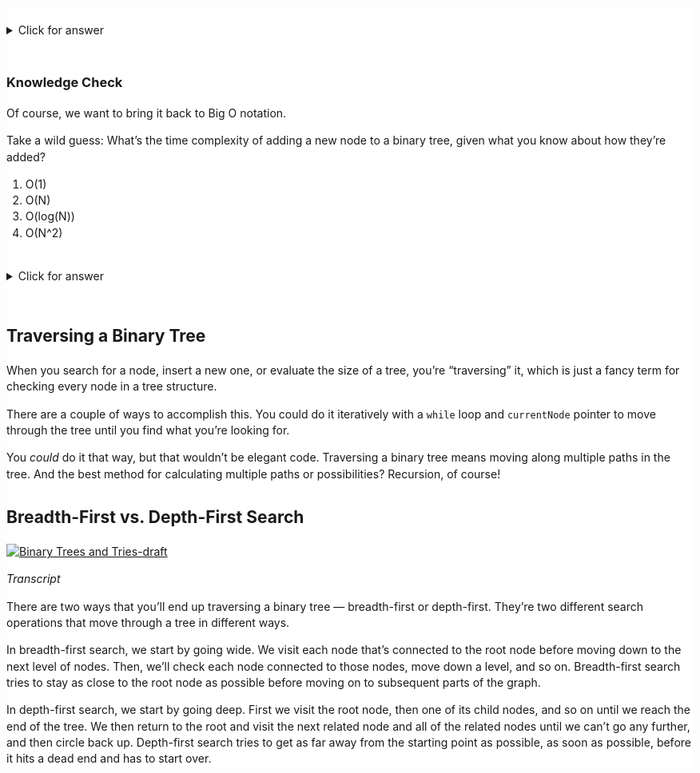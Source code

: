 <br>
<details><summary>
Click for answer
</summary></details>
<br>

### Knowledge Check

Of course, we want to bring it back to Big O notation.

Take a wild guess: What’s the time complexity of adding a new node to a binary tree, given what you know about how they’re added?

1. O(1)
2. O(N)
3. O(log(N))
4. O(N^2)

<br>
<details><summary>
Click for answer
</summary></details>
<br>

## Traversing a Binary Tree

When you search for a node, insert a new one, or evaluate the size of a tree, you’re “traversing” it, which is just a fancy term for checking every node in a tree structure.

There are a couple of ways to accomplish this. You could do it iteratively with a `while` loop and `currentNode` pointer to move through the tree until you find what you’re looking for.

You _could_ do it that way, but that wouldn’t be elegant code. Traversing a binary tree means moving along multiple paths in the tree. And the best method for calculating multiple paths or possibilities? Recursion, of course!

## Breadth-First vs. Depth-First Search

<a href="https://generalassembly.wistia.com/medias/9qm7bt1xbu?wvideo=9qm7bt1xbu"><img src="https://embed-ssl.wistia.com/deliveries/735f4bcd3d2ba10e514c55766b067626cc4bdc0f.jpg?image_crop_resized=900x506&image_play_button=true&image_play_button_size=2x&image_play_button_color=222222e0" alt="Binary Trees and Tries-draft" width="450" height="253" /></a>

_Transcript_

There are two ways that you’ll end up traversing a binary tree — breadth-first or depth-first. They’re two different search operations that move through a tree in different ways.

In breadth-first search, we start by going wide. We visit each node that’s connected to the root node before moving down to the next level of nodes. Then, we’ll check each node connected to those nodes, move down a level, and so on. Breadth-first search tries to stay as close to the root node as possible before moving on to subsequent parts of the graph.

In depth-first search, we start by going deep. First we visit the root node, then one of its child nodes, and so on until we reach the end of the tree. We then return to the root and visit the next related node and all of the related nodes until we can’t go any further, and then circle back up. Depth-first search tries to get as far away from the starting point as possible, as soon as possible, before it hits a dead end and has to start over.
